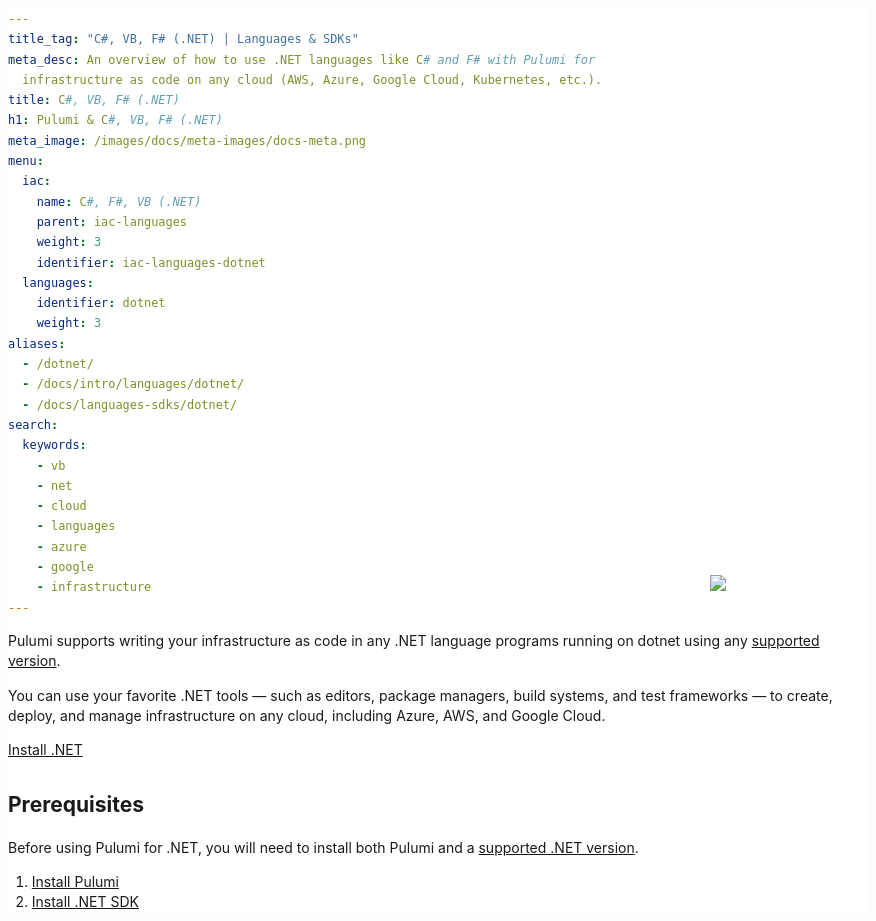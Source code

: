 ```yaml
---
title_tag: "C#, VB, F# (.NET) | Languages & SDKs"
meta_desc: An overview of how to use .NET languages like C# and F# with Pulumi for
  infrastructure as code on any cloud (AWS, Azure, Google Cloud, Kubernetes, etc.).
title: C#, VB, F# (.NET)
h1: Pulumi & C#, VB, F# (.NET)
meta_image: /images/docs/meta-images/docs-meta.png
menu:
  iac:
    name: C#, F#, VB (.NET)
    parent: iac-languages
    weight: 3
    identifier: iac-languages-dotnet
  languages:
    identifier: dotnet
    weight: 3
aliases:
  - /dotnet/
  - /docs/intro/languages/dotnet/
  - /docs/languages-sdks/dotnet/
search:
  keywords:
    - vb
    - net
    - cloud
    - languages
    - azure
    - google
    - infrastructure
---
```


<img src="/logos/tech/dotnet.png" align="right" width="150" style="padding:8px; margin-top: -64px">

Pulumi supports writing your infrastructure as code in any .NET language programs running on dotnet using any [supported version](https://dotnet.microsoft.com/en-us/platform/support/policy/dotnet-core#lifecycle).

You can use your favorite .NET tools &mdash; such as editors, package managers, build systems, and test frameworks &mdash; to create, deploy, and manage infrastructure on any cloud, including Azure, AWS, and Google Cloud.

<a class="btn btn-secondary" href="https://dotnet.microsoft.com/download" target="_blank" title="Install .NET">Install .NET</a>

## Prerequisites

Before using Pulumi for .NET, you will need to install both Pulumi and a [supported .NET version](https://dotnet.microsoft.com/en-us/platform/support/policy/dotnet-core#lifecycle).

1. [Install Pulumi](/docs/install/)
1. [Install .NET SDK](https://dotnet.microsoft.com/download)
